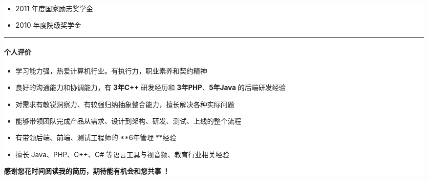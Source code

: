   - 2011 年度国家励志奖学金

  - 2010 年度院级奖学金

------

#### 个人评价

- 学习能力强，热爱计算机行业。有执行力，职业素养和契约精神

- 良好的沟通能力和协调能力，有 **3年C++** 研发经历和 **3年PHP**、**5年Java** 的后端研发经验

- 对需求有敏锐洞察力、有较强归纳抽象整合能力，擅长解决各种实际问题

- 能够带领团队完成产品从需求、设计到架构、研发、测试、上线的整个流程

- 有带领后端、前端、测试工程师的 **6年管理 **经验

- 擅长 Java、PHP、C++、C# 等语言工具与视音频、教育行业相关经验



**感谢您花时间阅读我的简历，期待能有机会和您共事 ！**